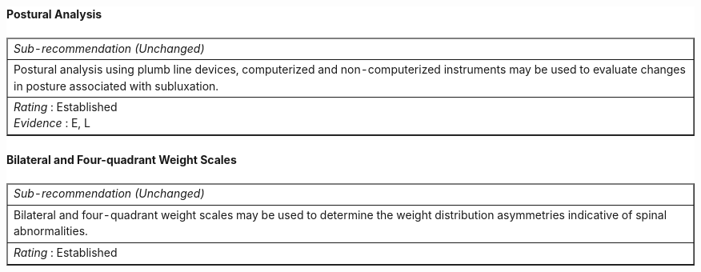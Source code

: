 
####  Postural Analysis 
<table border="1" cellpadding="3" cellspacing="1" summary="Table: Sub-Recommendations: Postural Analysis">
 <thead>
  <tr>
   <td valign="top">
    <em>
     Sub-recommendation (Unchanged)
    </em>
   </td>
  </tr>
 </thead>
 <tbody>
  <tr>
   <td valign="top">
    Postural analysis using plumb line devices, computerized and non-computerized instruments may be used to evaluate changes in posture associated with subluxation.
   </td>
  </tr>
  <tr>
   <td valign="top">
    <em>
     Rating
    </em>
    : Established
    <br/>
    <em>
     Evidence
    </em>
    : E, L
   </td>
  </tr>
 </tbody>
</table>


####  Bilateral and Four-quadrant Weight Scales 
<table border="1" cellpadding="3" cellspacing="1" summary="Table: Sub-Recommendations: Bilateral and Four-Quadrant Weight Scales">
 <thead>
  <tr>
   <td valign="top">
    <em>
     Sub-recommendation (Unchanged)
    </em>
   </td>
  </tr>
 </thead>
 <tbody>
  <tr>
   <td valign="top">
    Bilateral and four-quadrant weight scales may be used to determine the weight distribution asymmetries indicative of spinal abnormalities.
   </td>
  </tr>
  <tr>
   <td valign="top">
    <em>
     Rating
    </em>
    : Established
    <br/>
    <em>